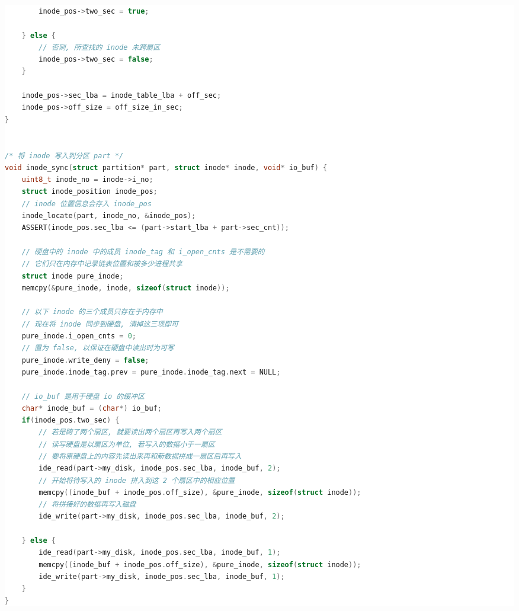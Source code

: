 ```c
        inode_pos->two_sec = true;

    } else {
        // 否则, 所查找的 inode 未跨扇区
        inode_pos->two_sec = false;
    }

    inode_pos->sec_lba = inode_table_lba + off_sec;
    inode_pos->off_size = off_size_in_sec;
}


/* 将 inode 写入到分区 part */
void inode_sync(struct partition* part, struct inode* inode, void* io_buf) {
    uint8_t inode_no = inode->i_no;
    struct inode_position inode_pos;
    // inode 位置信息会存入 inode_pos
    inode_locate(part, inode_no, &inode_pos);
    ASSERT(inode_pos.sec_lba <= (part->start_lba + part->sec_cnt));

    // 硬盘中的 inode 中的成员 inode_tag 和 i_open_cnts 是不需要的
    // 它们只在内存中记录链表位置和被多少进程共享
    struct inode pure_inode;
    memcpy(&pure_inode, inode, sizeof(struct inode));

    // 以下 inode 的三个成员只存在于内存中
    // 现在将 inode 同步到硬盘, 清掉这三项即可
    pure_inode.i_open_cnts = 0;
    // 置为 false, 以保证在硬盘中读出时为可写
    pure_inode.write_deny = false;
    pure_inode.inode_tag.prev = pure_inode.inode_tag.next = NULL;

    // io_buf 是用于硬盘 io 的缓冲区
    char* inode_buf = (char*) io_buf;
    if(inode_pos.two_sec) {
        // 若是跨了两个扇区, 就要读出两个扇区再写入两个扇区
        // 读写硬盘是以扇区为单位, 若写入的数据小于一扇区
        // 要将原硬盘上的内容先读出来再和新数据拼成一扇区后再写入
        ide_read(part->my_disk, inode_pos.sec_lba, inode_buf, 2);
        // 开始将待写入的 inode 拼入到这 2 个扇区中的相应位置
        memcpy((inode_buf + inode_pos.off_size), &pure_inode, sizeof(struct inode));
        // 将拼接好的数据再写入磁盘
        ide_write(part->my_disk, inode_pos.sec_lba, inode_buf, 2);

    } else {
        ide_read(part->my_disk, inode_pos.sec_lba, inode_buf, 1);
        memcpy((inode_buf + inode_pos.off_size), &pure_inode, sizeof(struct inode));
        ide_write(part->my_disk, inode_pos.sec_lba, inode_buf, 1);
    }
}
```
